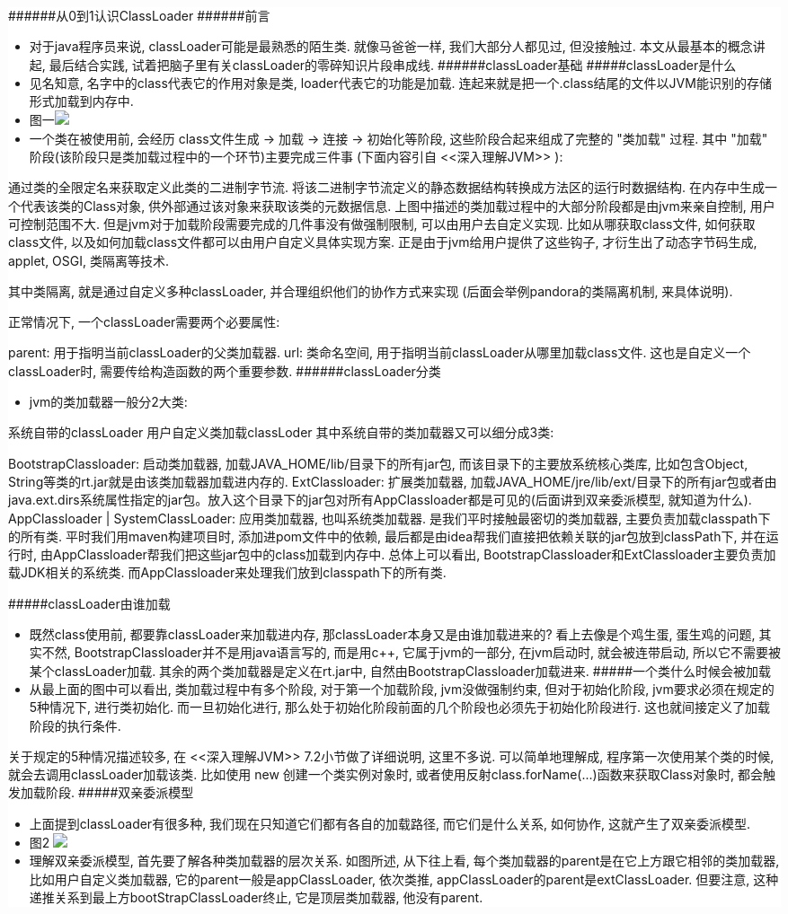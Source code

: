 ######从0到1认识ClassLoader
######前言
* 对于java程序员来说, classLoader可能是最熟悉的陌生类. 就像马爸爸一样, 我们大部分人都见过, 但没接触过. 本文从最基本的概念讲起, 最后结合实践, 试着把脑子里有关classLoader的零碎知识片段串成线.
######classLoader基础
#####classLoader是什么
* 见名知意, 名字中的class代表它的作用对象是类, loader代表它的功能是加载. 连起来就是把一个.class结尾的文件以JVM能识别的存储形式加载到内存中.
* 图一![](http://i.imgur.com/TSHmTR9.png)
* 一个类在被使用前, 会经历 class文件生成 -> 加载 -> 连接 -> 初始化等阶段, 这些阶段合起来组成了完整的 "类加载" 过程. 其中 "加载" 阶段(该阶段只是类加载过程中的一个环节)主要完成三件事 (下面内容引自 <<深入理解JVM>> ):

通过类的全限定名来获取定义此类的二进制字节流.
将该二进制字节流定义的静态数据结构转换成方法区的运行时数据结构.
在内存中生成一个代表该类的Class对象, 供外部通过该对象来获取该类的元数据信息.
上图中描述的类加载过程中的大部分阶段都是由jvm来亲自控制, 用户可控制范围不大. 但是jvm对于加载阶段需要完成的几件事没有做强制限制, 可以由用户去自定义实现. 比如从哪获取class文件, 如何获取class文件, 以及如何加载class文件都可以由用户自定义具体实现方案. 正是由于jvm给用户提供了这些钩子, 才衍生出了动态字节码生成, applet, OSGI, 类隔离等技术.

其中类隔离, 就是通过自定义多种classLoader, 并合理组织他们的协作方式来实现 (后面会举例pandora的类隔离机制, 来具体说明).

正常情况下, 一个classLoader需要两个必要属性:

parent: 用于指明当前classLoader的父类加载器.
url: 类命名空间, 用于指明当前classLoader从哪里加载class文件.
这也是自定义一个classLoader时, 需要传给构造函数的两个重要参数.
######classLoader分类
* jvm的类加载器一般分2大类:

系统自带的classLoader
用户自定义类加载classLoder
其中系统自带的类加载器又可以细分成3类:

BootstrapClassloader: 启动类加载器, 加载JAVA_HOME/lib/目录下的所有jar包, 而该目录下的主要放系统核心类库, 比如包含Object, String等类的rt.jar就是由该类加载器加载进内存的.
ExtClassloader: 扩展类加载器, 加载JAVA_HOME/jre/lib/ext/目录下的所有jar包或者由java.ext.dirs系统属性指定的jar包。放入这个目录下的jar包对所有AppClassloader都是可见的(后面讲到双亲委派模型, 就知道为什么).
AppClassloader | SystemClassLoader: 应用类加载器, 也叫系统类加载器. 是我们平时接触最密切的类加载器, 主要负责加载classpath下的所有类. 平时我们用maven构建项目时, 添加进pom文件中的依赖, 最后都是由idea帮我们直接把依赖关联的jar包放到classPath下, 并在运行时, 由AppClassloader帮我们把这些jar包中的class加载到内存中.
总体上可以看出, BootstrapClassloader和ExtClassloader主要负责加载JDK相关的系统类. 而AppClassloader来处理我们放到classpath下的所有类.

#####classLoader由谁加载
* 既然class使用前, 都要靠classLoader来加载进内存, 那classLoader本身又是由谁加载进来的? 看上去像是个鸡生蛋, 蛋生鸡的问题, 其实不然, BootstrapClassloader并不是用java语言写的, 而是用c++, 它属于jvm的一部分, 在jvm启动时, 就会被连带启动, 所以它不需要被某个classLoader加载. 其余的两个类加载器是定义在rt.jar中, 自然由BootstrapClassloader加载进来.
#####一个类什么时候会被加载
* 从最上面的图中可以看出, 类加载过程中有多个阶段, 对于第一个加载阶段, jvm没做强制约束, 但对于初始化阶段, jvm要求必须在规定的5种情况下, 进行类初始化. 而一旦初始化进行, 那么处于初始化阶段前面的几个阶段也必须先于初始化阶段进行. 这也就间接定义了加载阶段的执行条件.

关于规定的5种情况描述较多, 在 <<深入理解JVM>> 7.2小节做了详细说明, 这里不多说. 可以简单地理解成, 程序第一次使用某个类的时候, 就会去调用classLoader加载该类. 比如使用 new 创建一个类实例对象时, 或者使用反射class.forName(...)函数来获取Class对象时, 都会触发加载阶段.
#####双亲委派模型
* 上面提到classLoader有很多种, 我们现在只知道它们都有各自的加载路径, 而它们是什么关系, 如何协作, 这就产生了双亲委派模型.
* 图2 ![](http://i.imgur.com/ebeUKCs.png)
* 理解双亲委派模型, 首先要了解各种类加载器的层次关系. 如图所述, 从下往上看, 每个类加载器的parent是在它上方跟它相邻的类加载器, 比如用户自定义类加载器, 它的parent一般是appClassLoader, 依次类推, appClassLoader的parent是extClassLoader. 但要注意, 这种递推关系到最上方bootStrapClassLoader终止, 它是顶层类加载器, 他没有parent.
